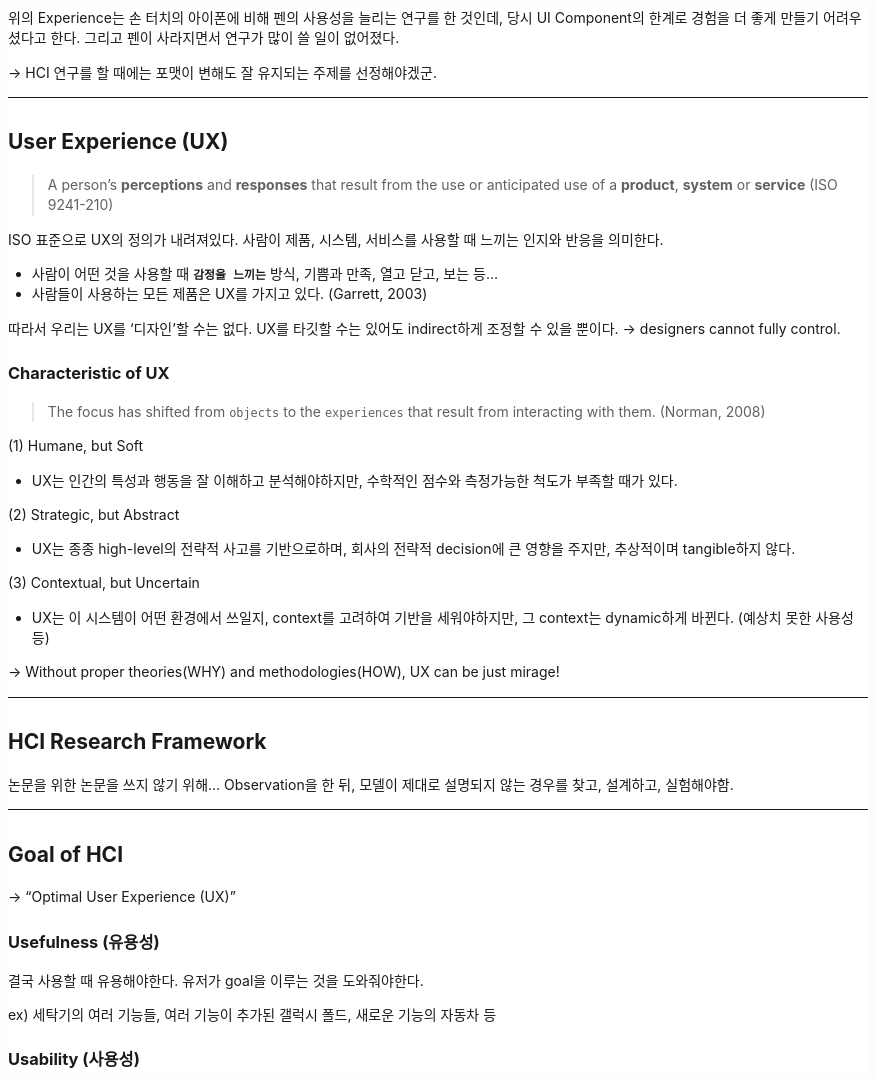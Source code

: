   
위의 Experience는 손 터치의 아이폰에 비해 펜의 사용성을 늘리는 연구를 한 것인데, 당시 UI Component의 한계로 경험을 더 좋게 만들기 어려우셨다고 한다. 그리고 펜이 사라지면서 연구가 많이 쓸 일이 없어졌다.  
  
→ HCI 연구를 할 때에는 포맷이 변해도 잘 유지되는 주제를 선정해야겠군.  
  
---  
  
## User Experience (UX)  
  
> A person’s **perceptions** and **responses** that result from the use or anticipated use of a **product**, **system** or **service** (ISO 9241-210)  
  
ISO 표준으로 UX의 정의가 내려져있다. 사람이 제품, 시스템, 서비스를 사용할 때 느끼는 인지와 반응을 의미한다.  
  
- 사람이 어떤 것을 사용할 때 **`감정을 느끼는`** 방식, 기쁨과 만족, 열고 닫고, 보는 등…  
- 사람들이 사용하는 모든 제품은 UX를 가지고 있다. (Garrett, 2003)  
  
따라서 우리는 UX를 ‘디자인’할 수는 없다. UX를 타깃할 수는 있어도 indirect하게 조정할 수 있을 뿐이다. → designers cannot fully control.  
  
### Characteristic of UX  
  
> The focus has shifted from `objects` to the `experiences` that result from interacting with them. (Norman, 2008)  
  
(1) Humane, but Soft  
  
- UX는 인간의 특성과 행동을 잘 이해하고 분석해야하지만, 수학적인 점수와 측정가능한 척도가 부족할 때가 있다.  
  
(2) Strategic, but Abstract  
  
- UX는 종종 high-level의 전략적 사고를 기반으로하며, 회사의 전략적 decision에 큰 영향을 주지만, 추상적이며 tangible하지 않다.  
  
(3) Contextual, but Uncertain  
  
- UX는 이 시스템이 어떤 환경에서 쓰일지, context를 고려하여 기반을 세워야하지만, 그 context는 dynamic하게 바뀐다. (예상치 못한 사용성 등)  
  
→ Without proper theories(WHY) and methodologies(HOW), UX can be just mirage!  
  
---  
  
## HCI Research Framework  
  
논문을 위한 논문을 쓰지 않기 위해… Observation을 한 뒤, 모델이 제대로 설명되지 않는 경우를 찾고, 설계하고, 실험해야함.  
  
---  
  
## Goal of HCI  
  
→ “Optimal User Experience (UX)”  
  
### Usefulness (유용성)  
  
결국 사용할 때 유용해야한다. 유저가 goal을 이루는 것을 도와줘야한다.  
  
ex) 세탁기의 여러 기능들, 여러 기능이 추가된 갤럭시 폴드, 새로운 기능의 자동차 등  
  
### Usability (사용성)  
  